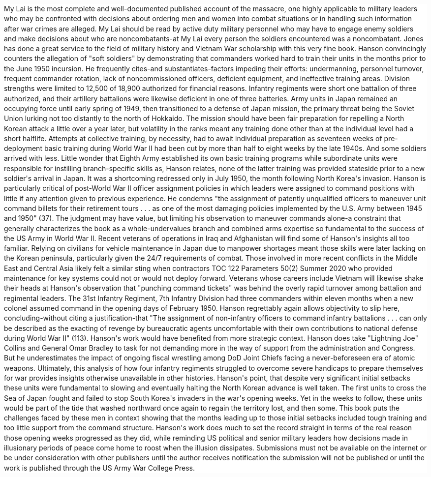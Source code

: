 My Lai is the most complete and well-documented published account of the massacre, one highly applicable to military leaders who may be confronted with decisions about ordering men and women into combat situations or in handling such information after war crimes are alleged. My Lai should be read by active duty military personnel who may have to engage enemy soldiers and make decisions about who are noncombatants-at My Lai every person the soldiers encountered was a noncombatant. Jones has done a great service to the field of military history and Vietnam War scholarship with this very fine book. Hanson convincingly counters the allegation of "soft soldiers" by demonstrating that commanders worked hard to train their units in the months prior to the June 1950 incursion. He frequently cites-and substantiates-factors impeding their efforts: undermanning, personnel turnover, frequent commander rotation, lack of noncommissioned officers, deficient equipment, and ineffective training areas. Division strengths were limited to 12,500 of 18,900 authorized for financial reasons. Infantry regiments were short one battalion of three authorized, and their artillery battalions were likewise deficient in one of three batteries.
Army units in Japan remained an occupying force until early spring of 1949, then transitioned to a defense of Japan mission, the primary threat being the Soviet Union lurking not too distantly to the north of Hokkaido. The mission should have been fair preparation for repelling a North Korean attack a little over a year later, but volatility in the ranks meant any training done other than at the individual level had a short halflife. Attempts at collective training, by necessity, had to await individual preparation as seventeen weeks of pre-deployment basic training during World War II had been cut by more than half to eight weeks by the late 1940s. And some soldiers arrived with less. Little wonder that Eighth Army established its own basic training programs while subordinate units were responsible for instilling branch-specific skills as, Hanson relates, none of the latter training was provided stateside prior to a new soldier's arrival in Japan. It was a shortcoming redressed only in July 1950, the month following North Korea's invasion.
Hanson is particularly critical of post-World War II officer assignment policies in which leaders were assigned to command positions with little if any attention given to previous experience. He condemns "the assignment of patently unqualified officers to maneuver unit command billets for their retirement tours . . . as one of the most damaging policies implemented by the U.S. Army between 1945 and 1950" (37). The judgment may have value, but limiting his observation to maneuver commands alone-a constraint that generally characterizes the book as a whole-undervalues branch and combined arms expertise so fundamental to the success of the US Army in World War II.
Recent veterans of operations in Iraq and Afghanistan will find some of Hanson's insights all too familiar. Relying on civilians for vehicle maintenance in Japan due to manpower shortages meant those skills were later lacking on the Korean peninsula, particularly given the 24/7 requirements of combat. Those involved in more recent conflicts in the Middle East and Central Asia likely felt a similar sting when contractors TOC 122 Parameters 50(2) Summer 2020 who provided maintenance for key systems could not or would not deploy forward. Veterans whose careers include Vietnam will likewise shake their heads at Hanson's observation that "punching command tickets" was behind the overly rapid turnover among battalion and regimental leaders. The 31st Infantry Regiment, 7th Infantry Division had three commanders within eleven months when a new colonel assumed command in the opening days of February 1950. Hanson regrettably again allows objectivity to slip here, concluding-without citing a justification-that "The assignment of non-infantry officers to command infantry battalions . . . can only be described as the exacting of revenge by bureaucratic agents uncomfortable with their own contributions to national defense during World War II" (113).
Hanson's work would have benefited from more strategic context. Hanson does take "Lightning Joe" Collins and General Omar Bradley to task for not demanding more in the way of support from the administration and Congress. But he underestimates the impact of ongoing fiscal wrestling among DoD Joint Chiefs facing a never-beforeseen era of atomic weapons.
Ultimately, this analysis of how four infantry regiments struggled to overcome severe handicaps to prepare themselves for war provides insights otherwise unavailable in other histories. Hanson's point, that despite very significant initial setbacks these units were fundamental to slowing and eventually halting the North Korean advance is well taken. The first units to cross the Sea of Japan fought and failed to stop South Korea's invaders in the war's opening weeks. Yet in the weeks to follow, these units would be part of the tide that washed northward once again to regain the territory lost, and then some. This book puts the challenges faced by these men in context showing that the months leading up to those initial setbacks included tough training and too little support from the command structure. Hanson's work does much to set the record straight in terms of the real reason those opening weeks progressed as they did, while reminding US political and senior military leaders how decisions made in illusionary periods of peace come home to roost when the illusion dissipates. 
Submissions must not be available on the internet or be under consideration with other publishers until the author receives notification the submission will not be published or until the work is published through the US Army War College Press.